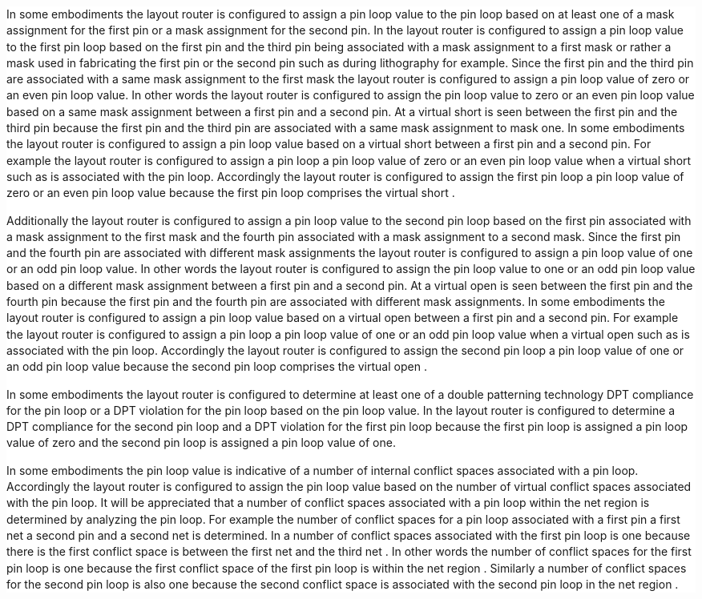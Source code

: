 In some embodiments the layout router is configured to assign a pin loop value to the pin loop based on at least one of a mask assignment for the first pin or a mask assignment for the second pin. In the layout router is configured to assign a pin loop value to the first pin loop based on the first pin and the third pin being associated with a mask assignment to a first mask or rather a mask used in fabricating the first pin or the second pin such as during lithography for example. Since the first pin and the third pin are associated with a same mask assignment to the first mask the layout router is configured to assign a pin loop value of zero or an even pin loop value. In other words the layout router is configured to assign the pin loop value to zero or an even pin loop value based on a same mask assignment between a first pin and a second pin. At a virtual short is seen between the first pin and the third pin because the first pin and the third pin are associated with a same mask assignment to mask one. In some embodiments the layout router is configured to assign a pin loop value based on a virtual short between a first pin and a second pin. For example the layout router is configured to assign a pin loop a pin loop value of zero or an even pin loop value when a virtual short such as is associated with the pin loop. Accordingly the layout router is configured to assign the first pin loop a pin loop value of zero or an even pin loop value because the first pin loop comprises the virtual short .

Additionally the layout router is configured to assign a pin loop value to the second pin loop based on the first pin associated with a mask assignment to the first mask and the fourth pin associated with a mask assignment to a second mask. Since the first pin and the fourth pin are associated with different mask assignments the layout router is configured to assign a pin loop value of one or an odd pin loop value. In other words the layout router is configured to assign the pin loop value to one or an odd pin loop value based on a different mask assignment between a first pin and a second pin. At a virtual open is seen between the first pin and the fourth pin because the first pin and the fourth pin are associated with different mask assignments. In some embodiments the layout router is configured to assign a pin loop value based on a virtual open between a first pin and a second pin. For example the layout router is configured to assign a pin loop a pin loop value of one or an odd pin loop value when a virtual open such as is associated with the pin loop. Accordingly the layout router is configured to assign the second pin loop a pin loop value of one or an odd pin loop value because the second pin loop comprises the virtual open .

In some embodiments the layout router is configured to determine at least one of a double patterning technology DPT compliance for the pin loop or a DPT violation for the pin loop based on the pin loop value. In the layout router is configured to determine a DPT compliance for the second pin loop and a DPT violation for the first pin loop because the first pin loop is assigned a pin loop value of zero and the second pin loop is assigned a pin loop value of one.

In some embodiments the pin loop value is indicative of a number of internal conflict spaces associated with a pin loop. Accordingly the layout router is configured to assign the pin loop value based on the number of virtual conflict spaces associated with the pin loop. It will be appreciated that a number of conflict spaces associated with a pin loop within the net region is determined by analyzing the pin loop. For example the number of conflict spaces for a pin loop associated with a first pin a first net a second pin and a second net is determined. In a number of conflict spaces associated with the first pin loop is one because there is the first conflict space is between the first net and the third net . In other words the number of conflict spaces for the first pin loop is one because the first conflict space of the first pin loop is within the net region . Similarly a number of conflict spaces for the second pin loop is also one because the second conflict space is associated with the second pin loop in the net region .
